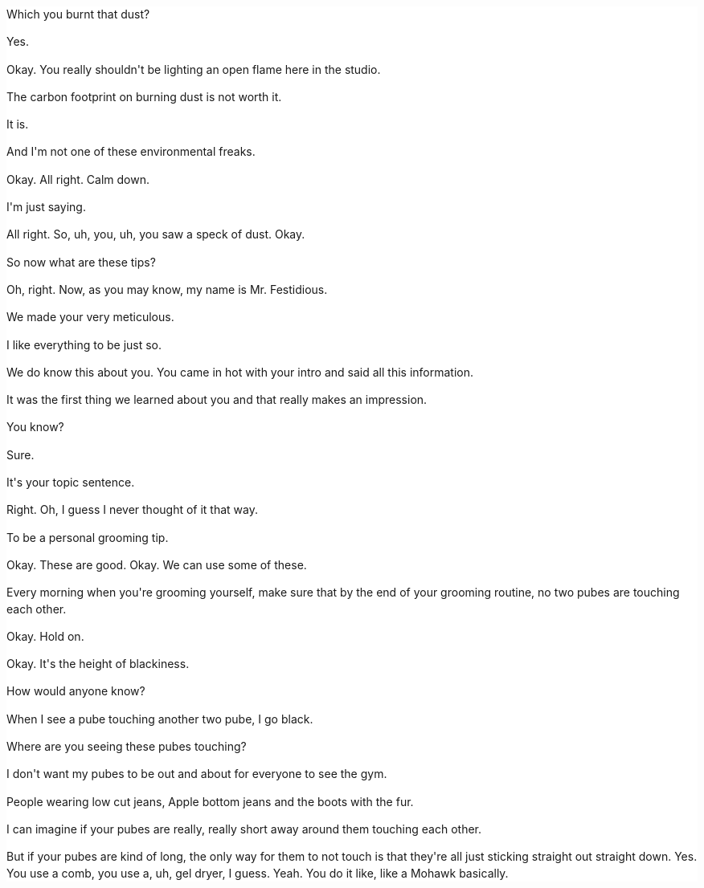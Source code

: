 Which you burnt that dust?

Yes.

Okay. You really shouldn't be lighting an open flame here in the studio.

The carbon footprint on burning dust is not worth it.

It is.

And I'm not one of these environmental freaks.

Okay. All right. Calm down.

I'm just saying.

All right. So, uh, you, uh, you saw a speck of dust. Okay.

So now what are these tips?

Oh, right. Now, as you may know, my name is Mr. Festidious.

We made your very meticulous.

I like everything to be just so.

We do know this about you. You came in hot with your intro and said all this information.

It was the first thing we learned about you and that really makes an impression.

You know?

Sure.

It's your topic sentence.

Right. Oh, I guess I never thought of it that way.

To be a personal grooming tip.

Okay. These are good. Okay. We can use some of these.

Every morning when you're grooming yourself, make sure that by the end of your grooming routine, no two pubes are touching each other.

Okay. Hold on.

Okay. It's the height of blackiness.

How would anyone know?

When I see a pube touching another two pube, I go black.

Where are you seeing these pubes touching?

I don't want my pubes to be out and about for everyone to see the gym.

People wearing low cut jeans, Apple bottom jeans and the boots with the fur.

I can imagine if your pubes are really, really short away around them touching each other.

But if your pubes are kind of long, the only way for them to not touch is that they're all just sticking straight out straight down. Yes. You use a comb, you use a, uh, gel dryer, I guess. Yeah. You do it like, like a Mohawk basically.
